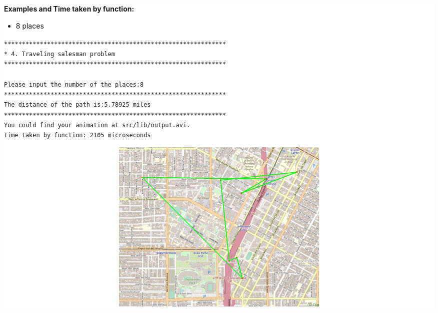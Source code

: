 **Examples and Time taken by function:**
- 8 places
```shell
**************************************************************
* 4. Traveling salesman problem                              
**************************************************************

Please input the number of the places:8
**************************************************************
The distance of the path is:5.78925 miles
**************************************************************
You could find your animation at src/lib/output.avi.          
Time taken by function: 2105 microseconds
```
<p align="center">
  <img src="img/4ga_8.gif" width="400" alt="4ga_8gif"/>